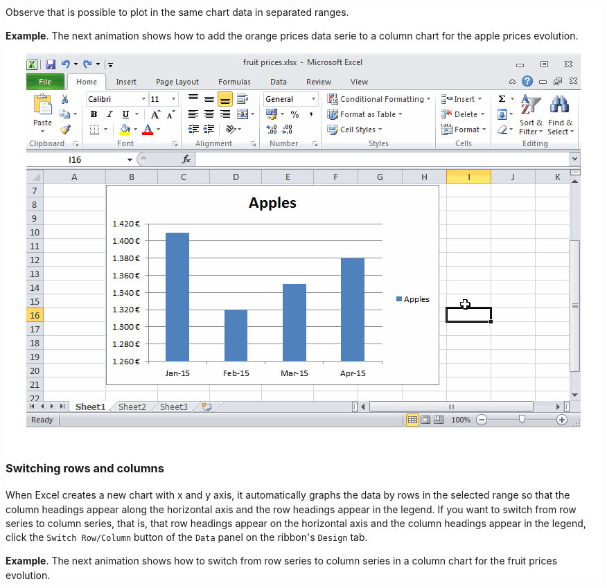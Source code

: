 Observe that is possible to plot in the same chart data in separated ranges. 

**Example**. The next animation shows how to add the orange prices data serie to a column chart for the apple prices evolution. 

<div style="text-align:center">
<img src="img/example_chart_add_data_serie.gif" width="800px" alt="Example of adding a new data serie in a column chart" />
</div>
<br/>

### Switching rows and columns 
When Excel creates a new chart with x and y axis, it automatically graphs the data by rows in the selected range so that the column headings appear along the horizontal axis and the row headings appear in the legend. If you want to switch from row series to column series, that is, that row headings appear on the horizontal axis and the column headings appear in the legend, click the `Switch Row/Column` button of the `Data` panel on the ribbon's `Design` tab. 

**Example**. The next animation shows how to switch from row series to column series in a column chart for the fruit prices evolution. 

<div style="text-align:center">